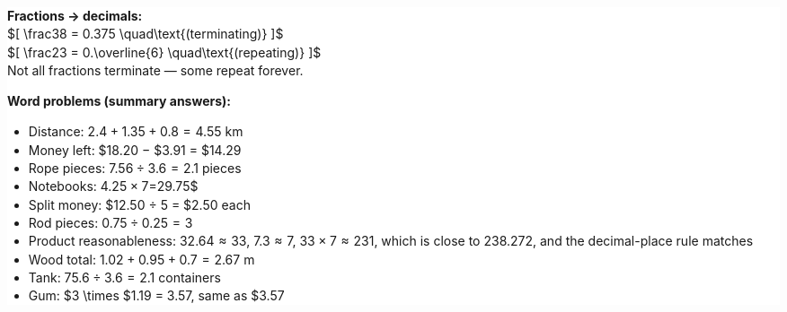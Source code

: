 **Fractions $\to$ decimals:**\
$[
\frac38 = 0.375 \quad\text{(terminating)}
]$\
$[
\frac23 = 0.\overline{6} \quad\text{(repeating)}
]$\
Not all fractions terminate — some repeat forever. 

**Word problems (summary answers):**

* Distance: $2.4+1.35+0.8=4.55\text{ km}$
* Money left: $18.20 − $3.91 = $14.29
* Rope pieces: $7.56\div3.6=2.1$ pieces
* Notebooks: $4.25\times7=$29.75$
* Split money: $12.50 ÷ 5 = $2.50 each
* Rod pieces: $0.75\div0.25=3$
* Product reasonableness: $32.64\approx33$, $7.3\approx7$, $33\times7\approx231$, which is close to $238.272$, and the decimal-place rule matches
* Wood total: $1.02+0.95+0.7=2.67\text{ m}$
* Tank: $75.6\div3.6=2.1$ containers
* Gum: $3 \times $1.19 = $3.57$, same as $3.57

